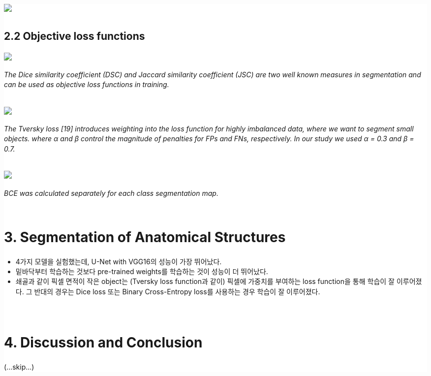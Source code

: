 <img src='https://i.imgur.com/XYTopBF.png' width='100%'>

## 2.2 Objective loss functions
<img src='https://i.imgur.com/VlfT2gL.png' width='100%'>

*The Dice similarity coefficient (DSC) and Jaccard similarity coefficient (JSC) are two well known measures in segmentation and can be used as objective loss functions in training.*<br>
<br>

<img src='https://i.imgur.com/liUlnPJ.png' width='100%'>

*The Tversky loss [19] introduces weighting into the loss function for highly imbalanced data, where we want to segment small objects. where α and β control the magnitude of penalties for FPs and FNs, respectively. In our study we used α = 0.3 and β = 0.7.*<br>
<br>

<img src='https://i.imgur.com/ESsaOnd.png' width='100%'>

*BCE was calculated separately for each class segmentation map.*<br>
<br>

# 3. Segmentation of Anatomical Structures
* 4가지 모델을 실험했는데, U-Net with VGG16의 성능이 가장 뛰어났다.
* 밑바닥부터 학습하는 것보다 pre-trained weights를 학습하는 것이 성능이 더 뛰어났다.
* 쇄골과 같이 픽셀 면적이 작은 object는 (Tversky loss function과 같이) 픽셀에 가중치를 부여하는 loss function을 통해 학습이 잘 이루어졌다. 그 반대의 경우는 Dice loss 또는 Binary Cross-Entropy loss를 사용하는 경우 학습이 잘 이루어졌다.
<br>

# 4. Discussion and Conclusion
(...skip...)
